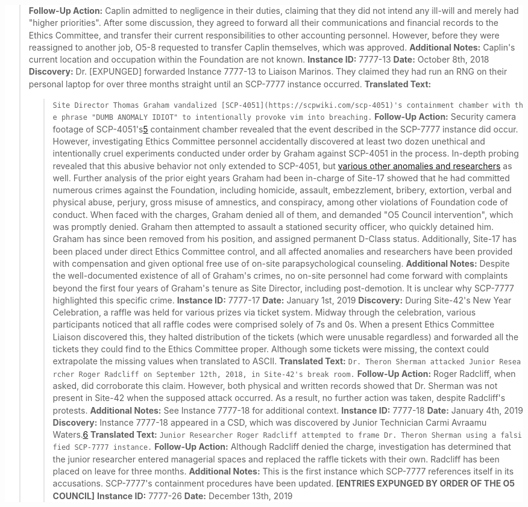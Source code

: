 > **Follow-Up Action:** Caplin admitted to negligence in their duties, claiming that they did not intend any ill-will and merely had "higher priorities". After some discussion, they agreed to forward all their communications and financial records to the Ethics Committee, and transfer their current responsibilities to other accounting personnel. However, before they were reassigned to another job, O5-8 requested to transfer Caplin themselves, which was approved.
> **Additional Notes:** Caplin's current location and occupation within the Foundation are not known.
> **Instance ID:** 7777-13
> **Date:** October 8th, 2018
> **Discovery:** Dr. [EXPUNGED] forwarded Instance 7777-13 to Liaison Marinos. They claimed they had run an RNG on their personal laptop for over three months straight until an SCP-7777 instance occurred.
> **Translated Text:**
>> `Site Director Thomas Graham vandalized [SCP-4051](https://scpwiki.com/scp-4051)'s containment chamber with the phrase "DUMB ANOMALY IDIOT" to intentionally provoke vim into breaching.`
> **Follow-Up Action:** Security camera footage of SCP-4051's[5](javascript:;) containment chamber revealed that the event described in the SCP-7777 instance did occur. However, investigating Ethics Committee personnel accidentally discovered at least two dozen unethical and intentionally cruel experiments conducted under order by Graham against SCP-4051 in the process. In-depth probing revealed that this abusive behavior not only extended to SCP-4051, but [various other anomalies and researchers](https://scp-wiki.wikidot.com/scp-4415) as well.
> Further analysis of the prior eight years Graham had been in-charge of Site-17 showed that he had committed numerous crimes against the Foundation, including homicide, assault, embezzlement, bribery, extortion, verbal and physical abuse, perjury, gross misuse of amnestics, and conspiracy, among other violations of Foundation code of conduct. When faced with the charges, Graham denied all of them, and demanded "O5 Council intervention", which was promptly denied. Graham then attempted to assault a stationed security officer, who quickly detained him.
> Graham has since been removed from his position, and assigned permanent D-Class status. Additionally, Site-17 has been placed under direct Ethics Committee control, and all affected anomalies and researchers have been provided with compensation and given optional free use of on-site parapsychological counseling.
> **Additional Notes:** Despite the well-documented existence of all of Graham's crimes, no on-site personnel had come forward with complaints beyond the first four years of Graham's tenure as Site Director, including post-demotion. It is unclear why SCP-7777 highlighted this specific crime.
> **Instance ID:** 7777-17
> **Date:** January 1st, 2019
> **Discovery:** During Site-42's New Year Celebration, a raffle was held for various prizes via ticket system. Midway through the celebration, various participants noticed that all raffle codes were comprised solely of 7s and 0s. When a present Ethics Committee Liaison discovered this, they halted distribution of the tickets (which were unusable regardless) and forwarded all the tickets they could find to the Ethics Committee proper. Although some tickets were missing, the context could extrapolate the missing values when translated to ASCII.
> **Translated Text:**
>> `Dr. Theron Sherman attacked Junior Researcher Roger Radcliff on September 12th, 2018, in Site-42's break room.`
> **Follow-Up Action:** Roger Radcliff, when asked, did corroborate this claim. However, both physical and written records showed that Dr. Sherman was not present in Site-42 when the supposed attack occurred. As a result, no further action was taken, despite Radcliff's protests.
> **Additional Notes:** See Instance 7777-18 for additional context.
> **Instance ID:** 7777-18
> **Date:** January 4th, 2019
> **Discovery:** Instance 7777-18 appeared in a CSD, which was discovered by Junior Technician Carmi Avraamu Waters.[6](javascript:;)
> **Translated Text:**
>> `Junior Researcher Roger Radcliff attempted to frame Dr. Theron Sherman using a falsified SCP-7777 instance.`
> **Follow-Up Action:** Although Radcliff denied the charge, investigation has determined that the junior researcher entered managerial spaces and replaced the raffle tickets with their own. Radcliff has been placed on leave for three months.
> **Additional Notes:** This is the first instance which SCP-7777 references itself in its accusations. SCP-7777's containment procedures have been updated.
**[ENTRIES EXPUNGED BY ORDER OF THE O5 COUNCIL]**
> **Instance ID:** 7777-26
> **Date:** December 13th, 2019